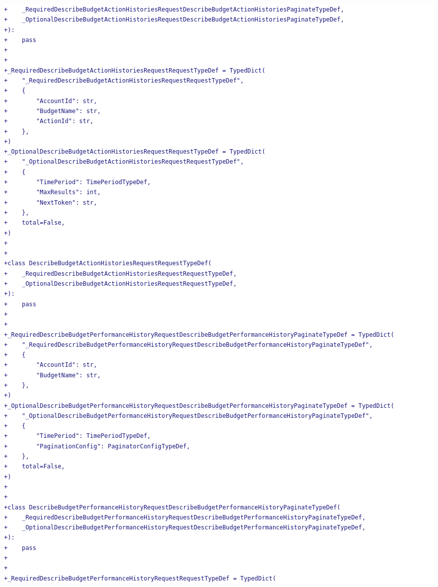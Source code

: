 ```diff
+    _RequiredDescribeBudgetActionHistoriesRequestDescribeBudgetActionHistoriesPaginateTypeDef,
+    _OptionalDescribeBudgetActionHistoriesRequestDescribeBudgetActionHistoriesPaginateTypeDef,
+):
+    pass
+
+
+_RequiredDescribeBudgetActionHistoriesRequestRequestTypeDef = TypedDict(
+    "_RequiredDescribeBudgetActionHistoriesRequestRequestTypeDef",
+    {
+        "AccountId": str,
+        "BudgetName": str,
+        "ActionId": str,
+    },
+)
+_OptionalDescribeBudgetActionHistoriesRequestRequestTypeDef = TypedDict(
+    "_OptionalDescribeBudgetActionHistoriesRequestRequestTypeDef",
+    {
+        "TimePeriod": TimePeriodTypeDef,
+        "MaxResults": int,
+        "NextToken": str,
+    },
+    total=False,
+)
+
+
+class DescribeBudgetActionHistoriesRequestRequestTypeDef(
+    _RequiredDescribeBudgetActionHistoriesRequestRequestTypeDef,
+    _OptionalDescribeBudgetActionHistoriesRequestRequestTypeDef,
+):
+    pass
+
+
+_RequiredDescribeBudgetPerformanceHistoryRequestDescribeBudgetPerformanceHistoryPaginateTypeDef = TypedDict(
+    "_RequiredDescribeBudgetPerformanceHistoryRequestDescribeBudgetPerformanceHistoryPaginateTypeDef",
+    {
+        "AccountId": str,
+        "BudgetName": str,
+    },
+)
+_OptionalDescribeBudgetPerformanceHistoryRequestDescribeBudgetPerformanceHistoryPaginateTypeDef = TypedDict(
+    "_OptionalDescribeBudgetPerformanceHistoryRequestDescribeBudgetPerformanceHistoryPaginateTypeDef",
+    {
+        "TimePeriod": TimePeriodTypeDef,
+        "PaginationConfig": PaginatorConfigTypeDef,
+    },
+    total=False,
+)
+
+
+class DescribeBudgetPerformanceHistoryRequestDescribeBudgetPerformanceHistoryPaginateTypeDef(
+    _RequiredDescribeBudgetPerformanceHistoryRequestDescribeBudgetPerformanceHistoryPaginateTypeDef,
+    _OptionalDescribeBudgetPerformanceHistoryRequestDescribeBudgetPerformanceHistoryPaginateTypeDef,
+):
+    pass
+
+
+_RequiredDescribeBudgetPerformanceHistoryRequestRequestTypeDef = TypedDict(
```